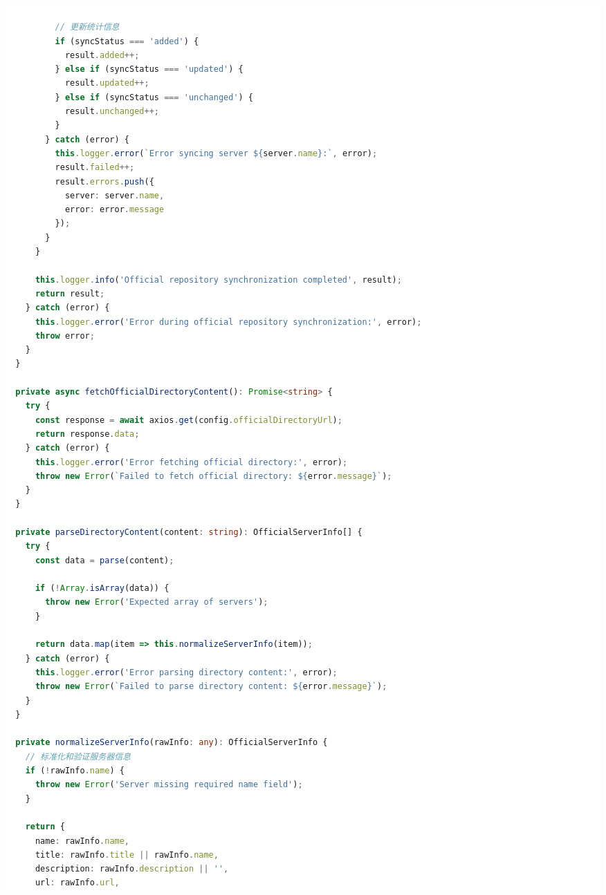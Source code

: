 ```typescript
          
          // 更新统计信息
          if (syncStatus === 'added') {
            result.added++;
          } else if (syncStatus === 'updated') {
            result.updated++;
          } else if (syncStatus === 'unchanged') {
            result.unchanged++;
          }
        } catch (error) {
          this.logger.error(`Error syncing server ${server.name}:`, error);
          result.failed++;
          result.errors.push({
            server: server.name,
            error: error.message
          });
        }
      }
      
      this.logger.info('Official repository synchronization completed', result);
      return result;
    } catch (error) {
      this.logger.error('Error during official repository synchronization:', error);
      throw error;
    }
  }
  
  private async fetchOfficialDirectoryContent(): Promise<string> {
    try {
      const response = await axios.get(config.officialDirectoryUrl);
      return response.data;
    } catch (error) {
      this.logger.error('Error fetching official directory:', error);
      throw new Error(`Failed to fetch official directory: ${error.message}`);
    }
  }
  
  private parseDirectoryContent(content: string): OfficialServerInfo[] {
    try {
      const data = parse(content);
      
      if (!Array.isArray(data)) {
        throw new Error('Expected array of servers');
      }
      
      return data.map(item => this.normalizeServerInfo(item));
    } catch (error) {
      this.logger.error('Error parsing directory content:', error);
      throw new Error(`Failed to parse directory content: ${error.message}`);
    }
  }
  
  private normalizeServerInfo(rawInfo: any): OfficialServerInfo {
    // 标准化和验证服务器信息
    if (!rawInfo.name) {
      throw new Error('Server missing required name field');
    }
    
    return {
      name: rawInfo.name,
      title: rawInfo.title || rawInfo.name,
      description: rawInfo.description || '',
      url: rawInfo.url,
```